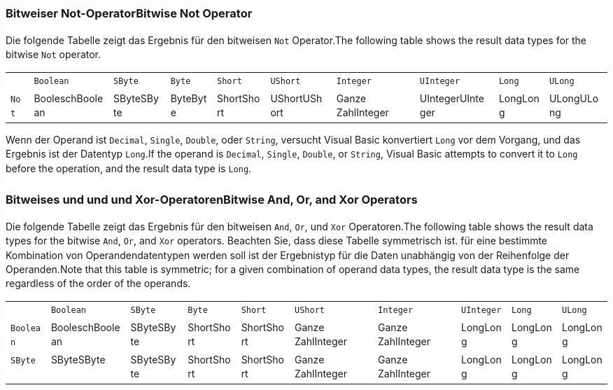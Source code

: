 ### <a name="bitwise-not-operator"></a><span data-ttu-id="c6e2e-376">Bitweiser Not-Operator</span><span class="sxs-lookup"><span data-stu-id="c6e2e-376">Bitwise Not Operator</span></span>  
 <span data-ttu-id="c6e2e-377">Die folgende Tabelle zeigt das Ergebnis für den bitweisen `Not` Operator.</span><span class="sxs-lookup"><span data-stu-id="c6e2e-377">The following table shows the result data types for the bitwise `Not` operator.</span></span>  
  
|||||||||||  
|---|---|---|---|---|---|---|---|---|---|  
||`Boolean`|`SByte`|`Byte`|`Short`|`UShort`|`Integer`|`UInteger`|`Long`|`ULong`|  
|`Not`|<span data-ttu-id="c6e2e-378">Boolesch</span><span class="sxs-lookup"><span data-stu-id="c6e2e-378">Boolean</span></span>|<span data-ttu-id="c6e2e-379">SByte</span><span class="sxs-lookup"><span data-stu-id="c6e2e-379">SByte</span></span>|<span data-ttu-id="c6e2e-380">Byte</span><span class="sxs-lookup"><span data-stu-id="c6e2e-380">Byte</span></span>|<span data-ttu-id="c6e2e-381">Short</span><span class="sxs-lookup"><span data-stu-id="c6e2e-381">Short</span></span>|<span data-ttu-id="c6e2e-382">UShort</span><span class="sxs-lookup"><span data-stu-id="c6e2e-382">UShort</span></span>|<span data-ttu-id="c6e2e-383">Ganze Zahl</span><span class="sxs-lookup"><span data-stu-id="c6e2e-383">Integer</span></span>|<span data-ttu-id="c6e2e-384">UInteger</span><span class="sxs-lookup"><span data-stu-id="c6e2e-384">UInteger</span></span>|<span data-ttu-id="c6e2e-385">Long</span><span class="sxs-lookup"><span data-stu-id="c6e2e-385">Long</span></span>|<span data-ttu-id="c6e2e-386">ULong</span><span class="sxs-lookup"><span data-stu-id="c6e2e-386">ULong</span></span>|  
  
 <span data-ttu-id="c6e2e-387">Wenn der Operand ist `Decimal`, `Single`, `Double`, oder `String`, versucht Visual Basic konvertiert `Long` vor dem Vorgang, und das Ergebnis ist der Datentyp `Long`.</span><span class="sxs-lookup"><span data-stu-id="c6e2e-387">If the operand is `Decimal`, `Single`, `Double`, or `String`, Visual Basic attempts to convert it to `Long` before the operation, and the result data type is `Long`.</span></span>  
  
### <a name="bitwise-and-or-and-xor-operators"></a><span data-ttu-id="c6e2e-388">Bitweises und und und Xor-Operatoren</span><span class="sxs-lookup"><span data-stu-id="c6e2e-388">Bitwise And, Or, and Xor Operators</span></span>  
 <span data-ttu-id="c6e2e-389">Die folgende Tabelle zeigt das Ergebnis für den bitweisen `And`, `Or`, und `Xor` Operatoren.</span><span class="sxs-lookup"><span data-stu-id="c6e2e-389">The following table shows the result data types for the bitwise `And`, `Or`, and `Xor` operators.</span></span> <span data-ttu-id="c6e2e-390">Beachten Sie, dass diese Tabelle symmetrisch ist. für eine bestimmte Kombination von Operandendatentypen werden soll ist der Ergebnistyp für die Daten unabhängig von der Reihenfolge der Operanden.</span><span class="sxs-lookup"><span data-stu-id="c6e2e-390">Note that this table is symmetric; for a given combination of operand data types, the result data type is the same regardless of the order of the operands.</span></span>  
  
|||||||||||  
|---|---|---|---|---|---|---|---|---|---|  
||`Boolean`|`SByte`|`Byte`|`Short`|`UShort`|`Integer`|`UInteger`|`Long`|`ULong`|  
|`Boolean`|<span data-ttu-id="c6e2e-391">Boolesch</span><span class="sxs-lookup"><span data-stu-id="c6e2e-391">Boolean</span></span>|<span data-ttu-id="c6e2e-392">SByte</span><span class="sxs-lookup"><span data-stu-id="c6e2e-392">SByte</span></span>|<span data-ttu-id="c6e2e-393">Short</span><span class="sxs-lookup"><span data-stu-id="c6e2e-393">Short</span></span>|<span data-ttu-id="c6e2e-394">Short</span><span class="sxs-lookup"><span data-stu-id="c6e2e-394">Short</span></span>|<span data-ttu-id="c6e2e-395">Ganze Zahl</span><span class="sxs-lookup"><span data-stu-id="c6e2e-395">Integer</span></span>|<span data-ttu-id="c6e2e-396">Ganze Zahl</span><span class="sxs-lookup"><span data-stu-id="c6e2e-396">Integer</span></span>|<span data-ttu-id="c6e2e-397">Long</span><span class="sxs-lookup"><span data-stu-id="c6e2e-397">Long</span></span>|<span data-ttu-id="c6e2e-398">Long</span><span class="sxs-lookup"><span data-stu-id="c6e2e-398">Long</span></span>|<span data-ttu-id="c6e2e-399">Long</span><span class="sxs-lookup"><span data-stu-id="c6e2e-399">Long</span></span>|  
|`SByte`|<span data-ttu-id="c6e2e-400">SByte</span><span class="sxs-lookup"><span data-stu-id="c6e2e-400">SByte</span></span>|<span data-ttu-id="c6e2e-401">SByte</span><span class="sxs-lookup"><span data-stu-id="c6e2e-401">SByte</span></span>|<span data-ttu-id="c6e2e-402">Short</span><span class="sxs-lookup"><span data-stu-id="c6e2e-402">Short</span></span>|<span data-ttu-id="c6e2e-403">Short</span><span class="sxs-lookup"><span data-stu-id="c6e2e-403">Short</span></span>|<span data-ttu-id="c6e2e-404">Ganze Zahl</span><span class="sxs-lookup"><span data-stu-id="c6e2e-404">Integer</span></span>|<span data-ttu-id="c6e2e-405">Ganze Zahl</span><span class="sxs-lookup"><span data-stu-id="c6e2e-405">Integer</span></span>|<span data-ttu-id="c6e2e-406">Long</span><span class="sxs-lookup"><span data-stu-id="c6e2e-406">Long</span></span>|<span data-ttu-id="c6e2e-407">Long</span><span class="sxs-lookup"><span data-stu-id="c6e2e-407">Long</span></span>|<span data-ttu-id="c6e2e-408">Long</span><span class="sxs-lookup"><span data-stu-id="c6e2e-408">Long</span></span>|  